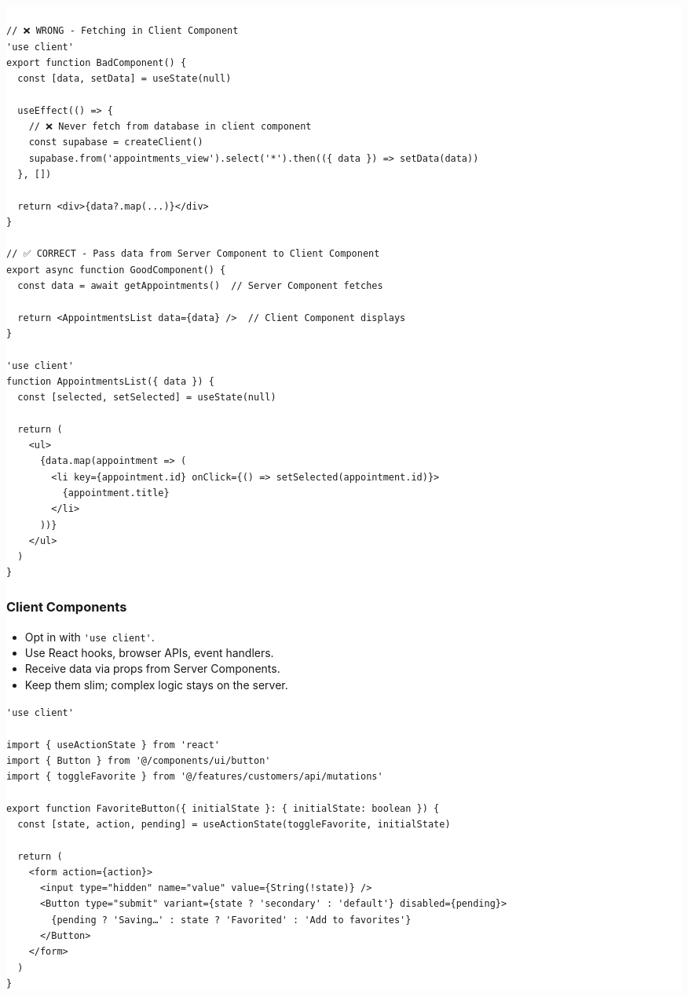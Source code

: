 ```tsx

// ❌ WRONG - Fetching in Client Component
'use client'
export function BadComponent() {
  const [data, setData] = useState(null)

  useEffect(() => {
    // ❌ Never fetch from database in client component
    const supabase = createClient()
    supabase.from('appointments_view').select('*').then(({ data }) => setData(data))
  }, [])

  return <div>{data?.map(...)}</div>
}

// ✅ CORRECT - Pass data from Server Component to Client Component
export async function GoodComponent() {
  const data = await getAppointments()  // Server Component fetches

  return <AppointmentsList data={data} />  // Client Component displays
}

'use client'
function AppointmentsList({ data }) {
  const [selected, setSelected] = useState(null)

  return (
    <ul>
      {data.map(appointment => (
        <li key={appointment.id} onClick={() => setSelected(appointment.id)}>
          {appointment.title}
        </li>
      ))}
    </ul>
  )
}
```

### Client Components

- Opt in with `'use client'`.
- Use React hooks, browser APIs, event handlers.
- Receive data via props from Server Components.
- Keep them slim; complex logic stays on the server.

```tsx
'use client'

import { useActionState } from 'react'
import { Button } from '@/components/ui/button'
import { toggleFavorite } from '@/features/customers/api/mutations'

export function FavoriteButton({ initialState }: { initialState: boolean }) {
  const [state, action, pending] = useActionState(toggleFavorite, initialState)

  return (
    <form action={action}>
      <input type="hidden" name="value" value={String(!state)} />
      <Button type="submit" variant={state ? 'secondary' : 'default'} disabled={pending}>
        {pending ? 'Saving…' : state ? 'Favorited' : 'Add to favorites'}
      </Button>
    </form>
  )
}
```